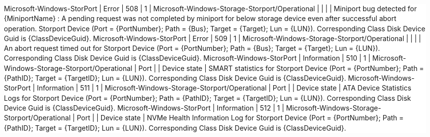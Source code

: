Microsoft-Windows-StorPort  |  Error        |  508       |  1        |  Microsoft-Windows-Storage-Storport/Operational  |                                    |                                      |                                                                                                                        |  Miniport bug detected for {MiniportName} : A pending request was not completed by miniport for below storage device even after successful abort operation.                    Storport Device (Port = {PortNumber}; Path = {Bus}; Target = {Target}; Lun = {LUN}).                    Corresponding Class Disk Device Guid is {ClassDeviceGuid}.
Microsoft-Windows-StorPort  |  Error        |  509       |  1        |  Microsoft-Windows-Storage-Storport/Operational  |                                    |                                      |                                                                                                                        |  An abort request timed out for Storport Device (Port = {PortNumber}; Path = {Bus}; Target = {Target}; Lun = {LUN}).                    Corresponding Class Disk Device Guid is {ClassDeviceGuid}.
Microsoft-Windows-StorPort  |  Information  |  510       |  1        |  Microsoft-Windows-Storage-Storport/Operational  |  Port                              |                                      |  Device state                                                                                                          |  SMART statistics for Storport Device (Port = {PortNumber}; Path = {PathID}; Target = {TargetID}; Lun = {LUN}).                    Corresponding Class Disk Device Guid is {ClassDeviceGuid}.
Microsoft-Windows-StorPort  |  Information  |  511       |  1        |  Microsoft-Windows-Storage-Storport/Operational  |  Port                              |                                      |  Device state                                                                                                          |  ATA Device Statistics Logs for Storport Device (Port = {PortNumber}; Path = {PathID}; Target = {TargetID}; Lun = {LUN}).                    Corresponding Class Disk Device Guid is {ClassDeviceGuid}.
Microsoft-Windows-StorPort  |  Information  |  512       |  1        |  Microsoft-Windows-Storage-Storport/Operational  |  Port                              |                                      |  Device state                                                                                                          |  NVMe Health Information Log for Storport Device (Port = {PortNumber}; Path = {PathID}; Target = {TargetID}; Lun = {LUN}).                    Corresponding Class Disk Device Guid is {ClassDeviceGuid}.